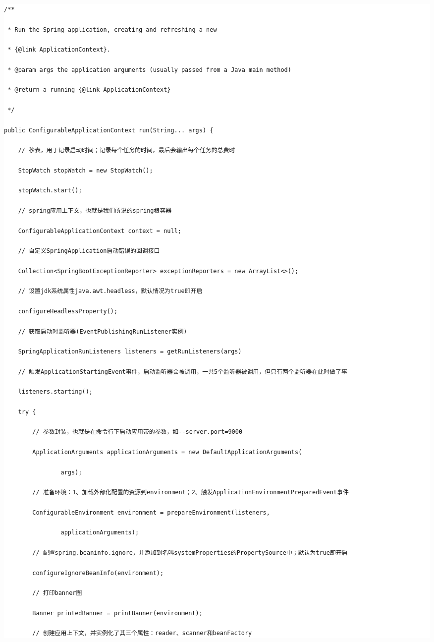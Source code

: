     
    
    /**

     * Run the Spring application, creating and refreshing a new

     * {@link ApplicationContext}.

     * @param args the application arguments (usually passed from a Java main method)

     * @return a running {@link ApplicationContext}

     */

    public ConfigurableApplicationContext run(String... args) {

        // 秒表，用于记录启动时间；记录每个任务的时间，最后会输出每个任务的总费时

        StopWatch stopWatch = new StopWatch();

        stopWatch.start();

        // spring应用上下文，也就是我们所说的spring根容器

        ConfigurableApplicationContext context = null;

        // 自定义SpringApplication启动错误的回调接口

        Collection<SpringBootExceptionReporter> exceptionReporters = new ArrayList<>();

        // 设置jdk系统属性java.awt.headless，默认情况为true即开启

        configureHeadlessProperty();

        // 获取启动时监听器(EventPublishingRunListener实例)

        SpringApplicationRunListeners listeners = getRunListeners(args)

        // 触发ApplicationStartingEvent事件，启动监听器会被调用，一共5个监听器被调用，但只有两个监听器在此时做了事

        listeners.starting(); 

        try {

            // 参数封装，也就是在命令行下启动应用带的参数，如--server.port=9000

            ApplicationArguments applicationArguments = new DefaultApplicationArguments(

                    args);

            // 准备环境：1、加载外部化配置的资源到environment；2、触发ApplicationEnvironmentPreparedEvent事件

            ConfigurableEnvironment environment = prepareEnvironment(listeners,

                    applicationArguments);

            // 配置spring.beaninfo.ignore，并添加到名叫systemProperties的PropertySource中；默认为true即开启

            configureIgnoreBeanInfo(environment);

            // 打印banner图

            Banner printedBanner = printBanner(environment);

            // 创建应用上下文，并实例化了其三个属性：reader、scanner和beanFactory
